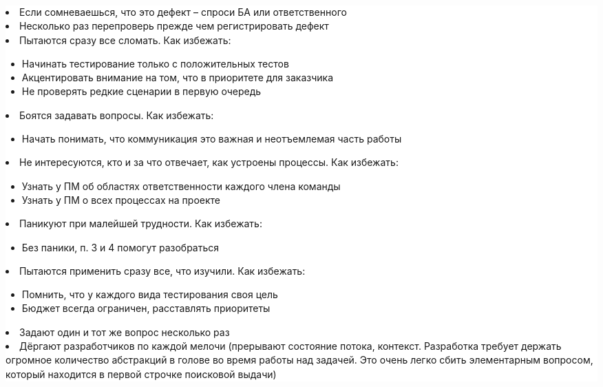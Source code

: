 </li>
<li>Если сомневаешься, что это дефект – спроси БА или ответственного
</li>
<li>Несколько раз перепроверь прежде чем регистрировать дефект
</li>
</ul>
<li>Пытаются сразу все сломать. Как избежать:
</li>
<ul>
<li>Начинать тестирование только с положительных тестов
</li>
<li>Акцентировать внимание на том, что в приоритете для заказчика
</li>
<li>Не проверять редкие сценарии в первую очередь
</li>
</ul>
<li>Боятся задавать вопросы. Как избежать:
</li>
<ul>
<li>Начать понимать, что коммуникация это важная и неотъемлемая часть работы
</li>
</ul>
<li>Не интересуются, кто и за что отвечает, как устроены процессы. Как избежать:
</li>
<ul>
<li>Узнать у ПМ об областях ответственности каждого члена команды
</li>
<li>Узнать у ПМ о всех процессах на проекте
</li>
</ul>
<li>Паникуют при малейшей трудности. Как избежать:
</li>
<ul>
<li>Без паники, п. 3 и 4 помогут разобраться
</li>
</ul>
<li>Пытаются применить сразу все, что изучили. Как избежать:
</li>
<ul>
<li>Помнить, что у каждого вида тестирования своя цель
</li>
<li>Бюджет всегда ограничен, расставлять приоритеты
</li>
</ul>
<li>Задают один и тот же вопрос несколько раз
</li>
<li>Дёргают разработчиков по каждой мелочи (прерывают состояние потока, контекст. Разработка требует держать огромное количество абстракций в голове во время работы над задачей. Это очень легко сбить элементарным вопросом, который находится в первой строчке поисковой выдачи)
</li>
</ul>
